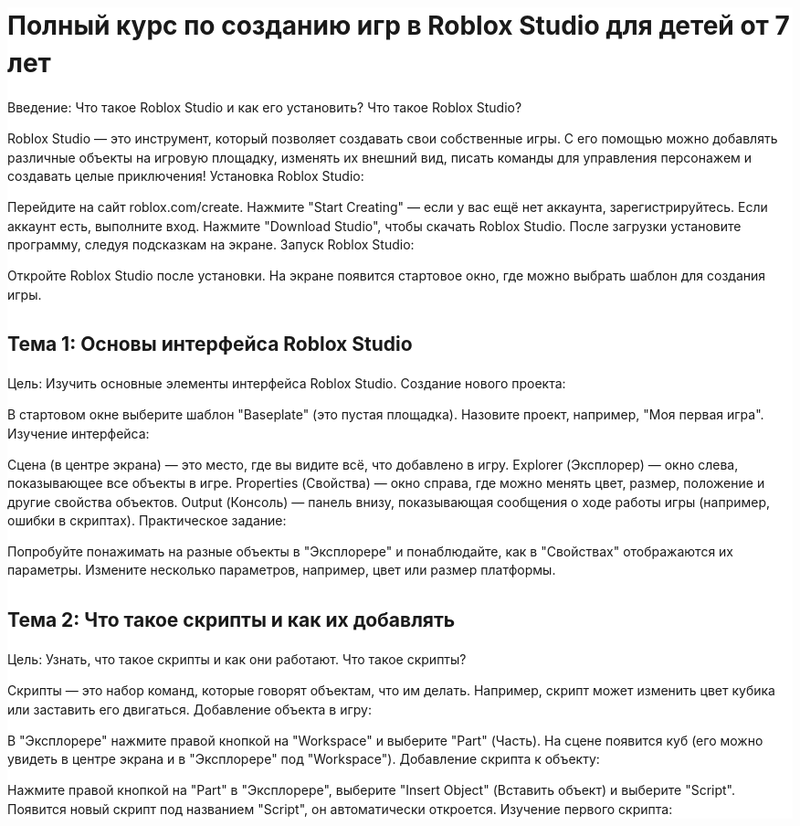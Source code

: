 # Полный курс по созданию игр в Roblox Studio для детей от 7 лет
Введение: Что такое Roblox Studio и как его установить?
Что такое Roblox Studio?

Roblox Studio — это инструмент, который позволяет создавать свои собственные игры. С его помощью можно добавлять различные объекты на игровую площадку, изменять их внешний вид, писать команды для управления персонажем и создавать целые приключения!
Установка Roblox Studio:

Перейдите на сайт roblox.com/create.
Нажмите "Start Creating" — если у вас ещё нет аккаунта, зарегистрируйтесь. Если аккаунт есть, выполните вход.
Нажмите "Download Studio", чтобы скачать Roblox Studio.
После загрузки установите программу, следуя подсказкам на экране.
Запуск Roblox Studio:

Откройте Roblox Studio после установки. На экране появится стартовое окно, где можно выбрать шаблон для создания игры.
## Тема 1: Основы интерфейса Roblox Studio
Цель: Изучить основные элементы интерфейса Roblox Studio.
Создание нового проекта:

В стартовом окне выберите шаблон "Baseplate" (это пустая площадка).
Назовите проект, например, "Моя первая игра".
Изучение интерфейса:

Сцена (в центре экрана) — это место, где вы видите всё, что добавлено в игру.
Explorer (Эксплорер) — окно слева, показывающее все объекты в игре.
Properties (Свойства) — окно справа, где можно менять цвет, размер, положение и другие свойства объектов.
Output (Консоль) — панель внизу, показывающая сообщения о ходе работы игры (например, ошибки в скриптах).
Практическое задание:

Попробуйте понажимать на разные объекты в "Эксплорере" и понаблюдайте, как в "Свойствах" отображаются их параметры.
Измените несколько параметров, например, цвет или размер платформы.
## Тема 2: Что такое скрипты и как их добавлять
Цель: Узнать, что такое скрипты и как они работают.
Что такое скрипты?

Скрипты — это набор команд, которые говорят объектам, что им делать. Например, скрипт может изменить цвет кубика или заставить его двигаться.
Добавление объекта в игру:

В "Эксплорере" нажмите правой кнопкой на "Workspace" и выберите "Part" (Часть).
На сцене появится куб (его можно увидеть в центре экрана и в "Эксплорере" под "Workspace").
Добавление скрипта к объекту:

Нажмите правой кнопкой на "Part" в "Эксплорере", выберите "Insert Object" (Вставить объект) и выберите "Script".
Появится новый скрипт под названием "Script", он автоматически откроется.
Изучение первого скрипта:
